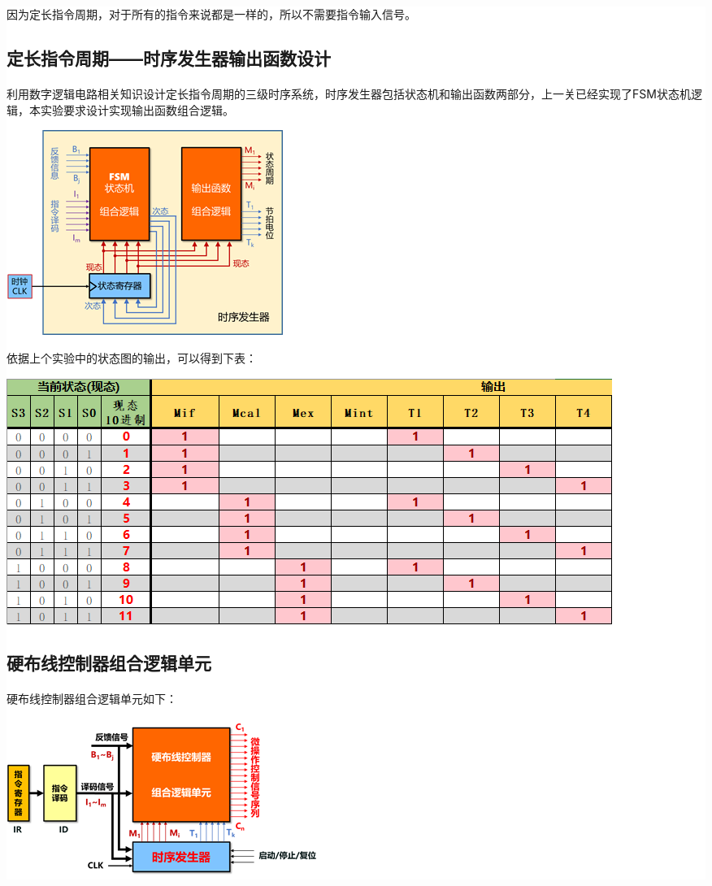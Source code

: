 因为定长指令周期，对于所有的指令来说都是一样的，所以不需要指令输入信号。

## 定长指令周期——时序发生器输出函数设计

利用数字逻辑电路相关知识设计定长指令周期的三级时序系统，时序发生器包括状态机和输出函数两部分，上一关已经实现了FSM状态机逻辑，本实验要求设计实现输出函数组合逻辑。

![](./img/7.9.png)

依据上个实验中的状态图的输出，可以得到下表：

![](./img/7.10.png)

## 硬布线控制器组合逻辑单元

硬布线控制器组合逻辑单元如下：

![](./img/7.12.png)
